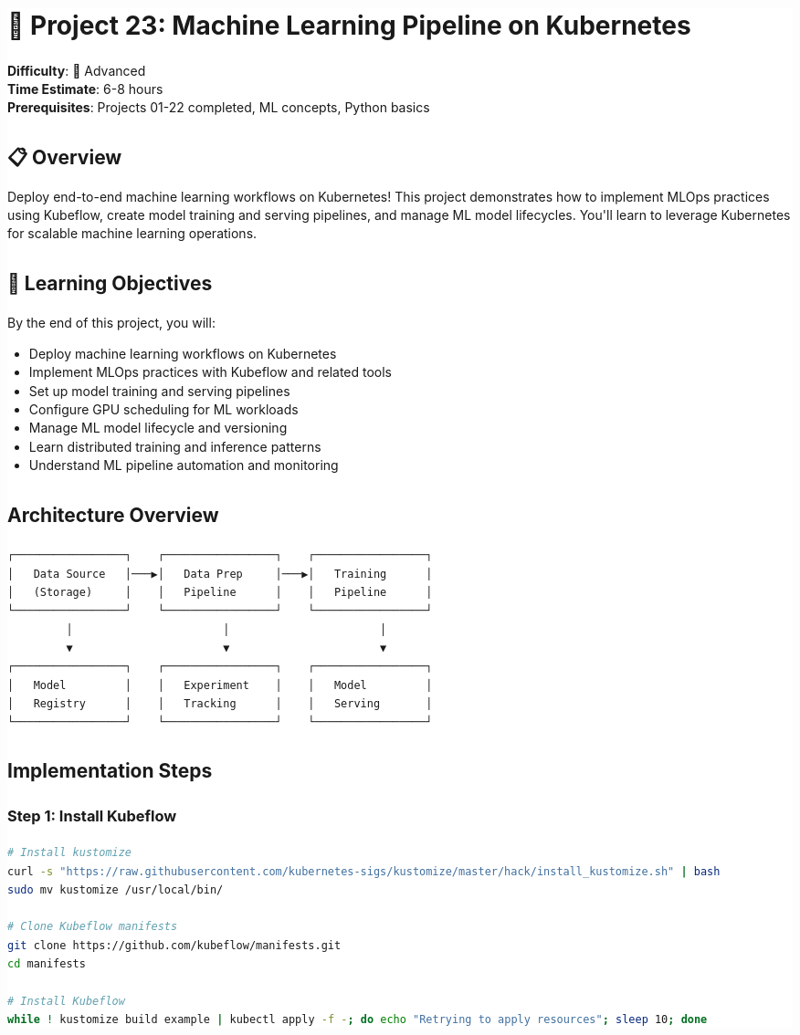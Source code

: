 # 🤖 Project 23: Machine Learning Pipeline on Kubernetes

**Difficulty**: 🔴 Advanced  
**Time Estimate**: 6-8 hours  
**Prerequisites**: Projects 01-22 completed, ML concepts, Python basics  

## 📋 Overview

Deploy end-to-end machine learning workflows on Kubernetes! This project demonstrates how to implement MLOps practices using Kubeflow, create model training and serving pipelines, and manage ML model lifecycles. You'll learn to leverage Kubernetes for scalable machine learning operations.

## 🎯 Learning Objectives

By the end of this project, you will:
- Deploy machine learning workflows on Kubernetes
- Implement MLOps practices with Kubeflow and related tools
- Set up model training and serving pipelines
- Configure GPU scheduling for ML workloads
- Manage ML model lifecycle and versioning
- Learn distributed training and inference patterns
- Understand ML pipeline automation and monitoring

## Architecture Overview
```
┌─────────────────┐    ┌─────────────────┐    ┌─────────────────┐
│   Data Source   │───▶│   Data Prep     │───▶│   Training      │
│   (Storage)     │    │   Pipeline      │    │   Pipeline      │
└─────────────────┘    └─────────────────┘    └─────────────────┘
         │                       │                       │
         ▼                       ▼                       ▼
┌─────────────────┐    ┌─────────────────┐    ┌─────────────────┐
│   Model         │    │   Experiment    │    │   Model         │
│   Registry      │    │   Tracking      │    │   Serving       │
└─────────────────┘    └─────────────────┘    └─────────────────┘
```

## Implementation Steps

### Step 1: Install Kubeflow
```bash
# Install kustomize
curl -s "https://raw.githubusercontent.com/kubernetes-sigs/kustomize/master/hack/install_kustomize.sh" | bash
sudo mv kustomize /usr/local/bin/

# Clone Kubeflow manifests
git clone https://github.com/kubeflow/manifests.git
cd manifests

# Install Kubeflow
while ! kustomize build example | kubectl apply -f -; do echo "Retrying to apply resources"; sleep 10; done
```
